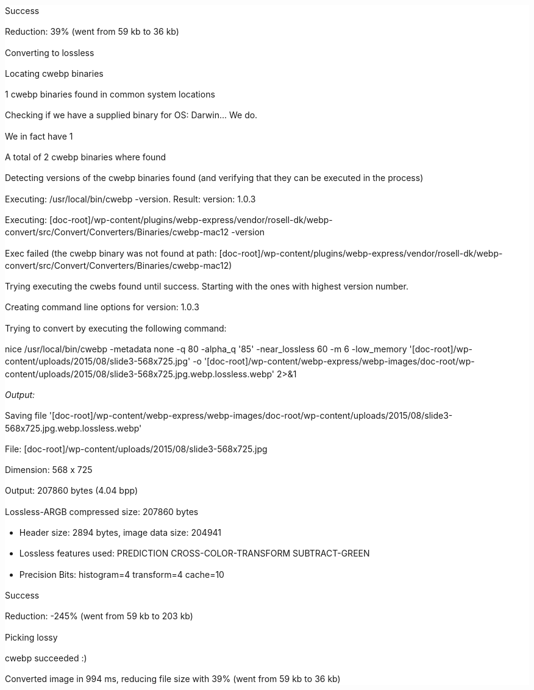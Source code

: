 Success

Reduction: 39% (went from 59 kb to 36 kb)


Converting to lossless

Locating cwebp binaries

1 cwebp binaries found in common system locations

Checking if we have a supplied binary for OS: Darwin... We do.

We in fact have 1

A total of 2 cwebp binaries where found

Detecting versions of the cwebp binaries found (and verifying that they can be executed in the process)

Executing: /usr/local/bin/cwebp -version. Result: version: 1.0.3

Executing: [doc-root]/wp-content/plugins/webp-express/vendor/rosell-dk/webp-convert/src/Convert/Converters/Binaries/cwebp-mac12 -version

Exec failed (the cwebp binary was not found at path: [doc-root]/wp-content/plugins/webp-express/vendor/rosell-dk/webp-convert/src/Convert/Converters/Binaries/cwebp-mac12)

Trying executing the cwebs found until success. Starting with the ones with highest version number.

Creating command line options for version: 1.0.3

Trying to convert by executing the following command:

nice /usr/local/bin/cwebp -metadata none -q 80 -alpha_q '85' -near_lossless 60 -m 6 -low_memory '[doc-root]/wp-content/uploads/2015/08/slide3-568x725.jpg' -o '[doc-root]/wp-content/webp-express/webp-images/doc-root/wp-content/uploads/2015/08/slide3-568x725.jpg.webp.lossless.webp' 2>&1


*Output:* 

Saving file '[doc-root]/wp-content/webp-express/webp-images/doc-root/wp-content/uploads/2015/08/slide3-568x725.jpg.webp.lossless.webp'

File:      [doc-root]/wp-content/uploads/2015/08/slide3-568x725.jpg

Dimension: 568 x 725

Output:    207860 bytes (4.04 bpp)

Lossless-ARGB compressed size: 207860 bytes

  * Header size: 2894 bytes, image data size: 204941

  * Lossless features used: PREDICTION CROSS-COLOR-TRANSFORM SUBTRACT-GREEN

  * Precision Bits: histogram=4 transform=4 cache=10


Success

Reduction: -245% (went from 59 kb to 203 kb)


Picking lossy

cwebp succeeded :)


Converted image in 994 ms, reducing file size with 39% (went from 59 kb to 36 kb)

